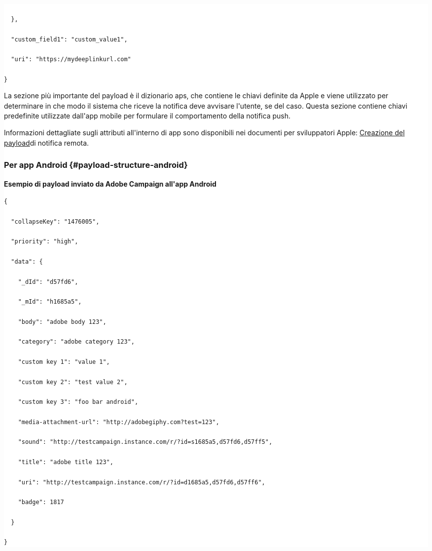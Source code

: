 ```

  },

  "custom_field1": "custom_value1",

  "uri": "https://mydeeplinkurl.com"

}
```

La sezione più importante del payload è il dizionario aps, che contiene le chiavi definite da Apple e viene utilizzato per determinare in che modo il sistema che riceve la notifica deve avvisare l&#39;utente, se del caso. Questa sezione contiene chiavi predefinite utilizzate dall&#39;app mobile per formulare il comportamento della notifica push.

Informazioni dettagliate sugli attributi all&#39;interno di app sono disponibili nei documenti per sviluppatori Apple: [Creazione del payload](https://developer.apple.com/library/archive/documentation/NetworkingInternet/Conceptual/RemoteNotificationsPG/CreatingtheNotificationPayload.html#//apple_ref/doc/uid/TP40008194-CH10-SW1)di notifica remota.

### Per app Android {#payload-structure-android}

**Esempio di payload inviato da Adobe Campaign all&#39;app Android**

```
{

  "collapseKey": "1476005",

  "priority": "high",

  "data": {

    "_dId": "d57fd6",

    "_mId": "h1685a5",

    "body": "adobe body 123",

    "category": "adobe category 123",

    "custom key 1": "value 1",

    "custom key 2": "test value 2",

    "custom key 3": "foo bar android",

    "media-attachment-url": "http://adobegiphy.com?test=123",

    "sound": "http://testcampaign.instance.com/r/?id=s1685a5,d57fd6,d57ff5",

    "title": "adobe title 123",

    "uri": "http://testcampaign.instance.com/r/?id=d1685a5,d57fd6,d57ff6",

    "badge": 1817

  }

}
```
